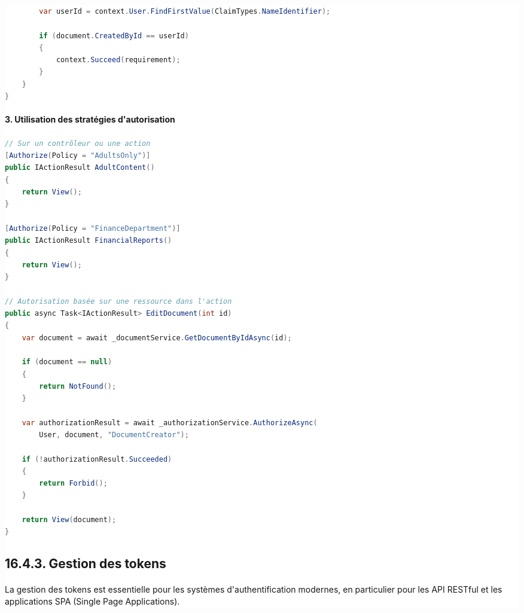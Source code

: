 ```csharp
        var userId = context.User.FindFirstValue(ClaimTypes.NameIdentifier);

        if (document.CreatedById == userId)
        {
            context.Succeed(requirement);
        }
    }
}
```

#### 3. Utilisation des stratégies d'autorisation

```csharp
// Sur un contrôleur ou une action
[Authorize(Policy = "AdultsOnly")]
public IActionResult AdultContent()
{
    return View();
}

[Authorize(Policy = "FinanceDepartment")]
public IActionResult FinancialReports()
{
    return View();
}

// Autorisation basée sur une ressource dans l'action
public async Task<IActionResult> EditDocument(int id)
{
    var document = await _documentService.GetDocumentByIdAsync(id);

    if (document == null)
    {
        return NotFound();
    }

    var authorizationResult = await _authorizationService.AuthorizeAsync(
        User, document, "DocumentCreator");

    if (!authorizationResult.Succeeded)
    {
        return Forbid();
    }

    return View(document);
}
```

## 16.4.3. Gestion des tokens

La gestion des tokens est essentielle pour les systèmes d'authentification modernes, en particulier pour les API RESTful et les applications SPA (Single Page Applications).
